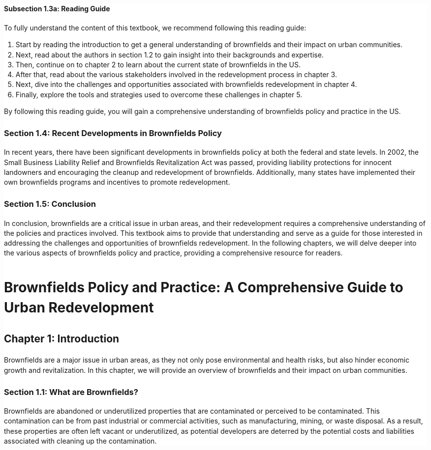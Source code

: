 #### Subsection 1.3a: Reading Guide

To fully understand the content of this textbook, we recommend following this reading guide:

1. Start by reading the introduction to get a general understanding of brownfields and their impact on urban communities.
2. Next, read about the authors in section 1.2 to gain insight into their backgrounds and expertise.
3. Then, continue on to chapter 2 to learn about the current state of brownfields in the US.
4. After that, read about the various stakeholders involved in the redevelopment process in chapter 3.
5. Next, dive into the challenges and opportunities associated with brownfields redevelopment in chapter 4.
6. Finally, explore the tools and strategies used to overcome these challenges in chapter 5.

By following this reading guide, you will gain a comprehensive understanding of brownfields policy and practice in the US.

### Section 1.4: Recent Developments in Brownfields Policy

In recent years, there have been significant developments in brownfields policy at both the federal and state levels. In 2002, the Small Business Liability Relief and Brownfields Revitalization Act was passed, providing liability protections for innocent landowners and encouraging the cleanup and redevelopment of brownfields. Additionally, many states have implemented their own brownfields programs and incentives to promote redevelopment.

### Section 1.5: Conclusion

In conclusion, brownfields are a critical issue in urban areas, and their redevelopment requires a comprehensive understanding of the policies and practices involved. This textbook aims to provide that understanding and serve as a guide for those interested in addressing the challenges and opportunities of brownfields redevelopment. In the following chapters, we will delve deeper into the various aspects of brownfields policy and practice, providing a comprehensive resource for readers.


# Brownfields Policy and Practice: A Comprehensive Guide to Urban Redevelopment

## Chapter 1: Introduction

Brownfields are a major issue in urban areas, as they not only pose environmental and health risks, but also hinder economic growth and revitalization. In this chapter, we will provide an overview of brownfields and their impact on urban communities.

### Section 1.1: What are Brownfields?

Brownfields are abandoned or underutilized properties that are contaminated or perceived to be contaminated. This contamination can be from past industrial or commercial activities, such as manufacturing, mining, or waste disposal. As a result, these properties are often left vacant or underutilized, as potential developers are deterred by the potential costs and liabilities associated with cleaning up the contamination.
